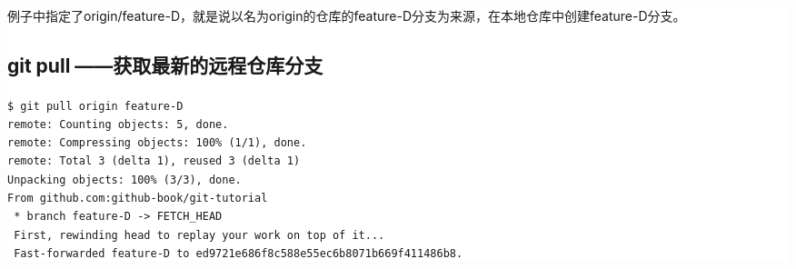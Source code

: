 例子中指定了origin/feature-D，就是说以名为origin的仓库的feature-D分支为来源，在本地仓库中创建feature-D分支。 





## git pull ——获取最新的远程仓库分支

```
$ git pull origin feature-D
remote: Counting objects: 5, done.
remote: Compressing objects: 100% (1/1), done.
remote: Total 3 (delta 1), reused 3 (delta 1)
Unpacking objects: 100% (3/3), done.
From github.com:github-book/git-tutorial
 * branch feature-D -> FETCH_HEAD
 First, rewinding head to replay your work on top of it...
 Fast-forwarded feature-D to ed9721e686f8c588e55ec6b8071b669f411486b8.
```

